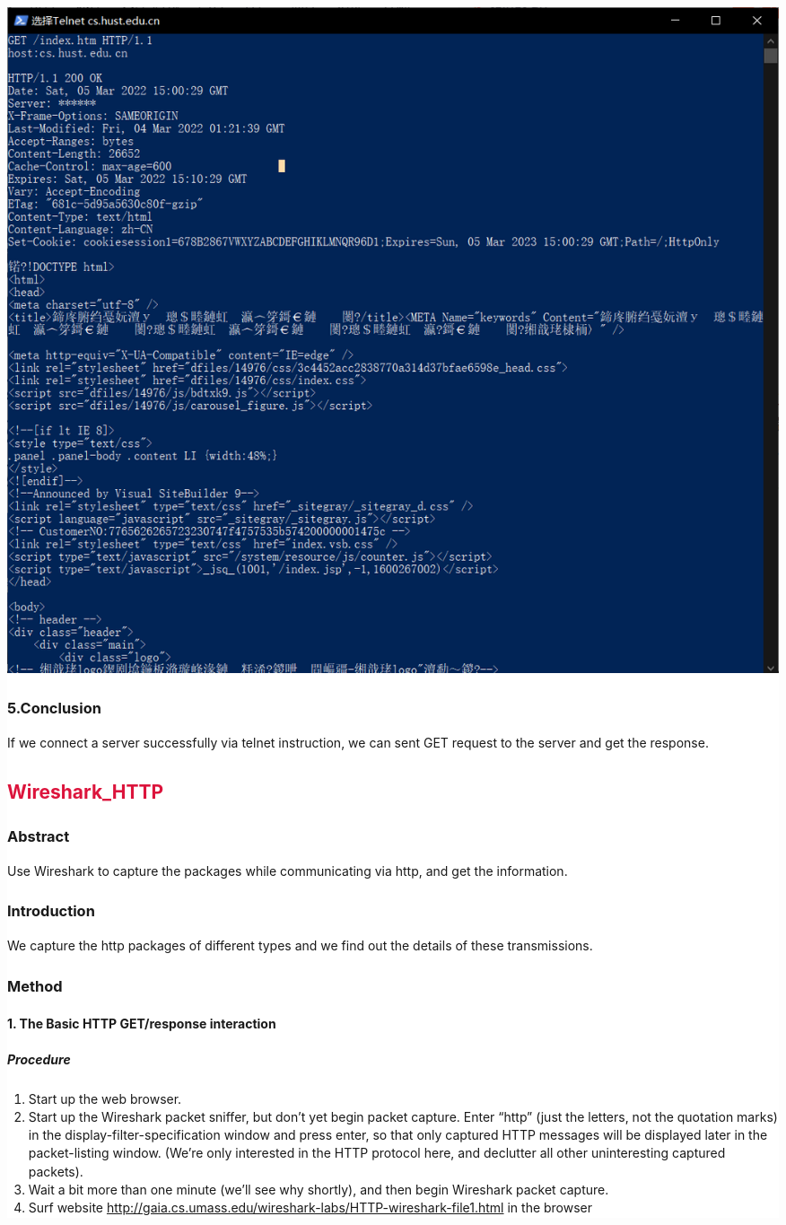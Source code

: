 ![Introduction result](Snipaste_2022-03-05_23-02-52.png "telnet's result")  
### 5.Conclusion  
If we connect a server successfully via telnet instruction, we can sent GET request to the server and get the response.



## <font color=Crimson>Wireshark_HTTP</font>  
### Abstract
Use Wireshark to capture the packages while communicating via http, and get the information.  
### Introduction  
We capture the http packages of different types and we find out the details of these transmissions.  
### Method    
#### 1. The Basic HTTP GET/response interaction  
##### Procedure  
1.	Start up the web browser.
2.	Start up the Wireshark packet sniffer, but don’t yet begin packet capture.  Enter “http” (just the letters, not the quotation marks) in the display-filter-specification window and press enter, so that only captured HTTP messages will be displayed later in the packet-listing window.  (We’re only interested in the HTTP protocol here, and declutter all other uninteresting captured packets). 
3.	Wait a bit more than one minute (we’ll see why shortly), and then begin Wireshark packet capture.
4.	Surf website http://gaia.cs.umass.edu/wireshark-labs/HTTP-wireshark-file1.html in the browser